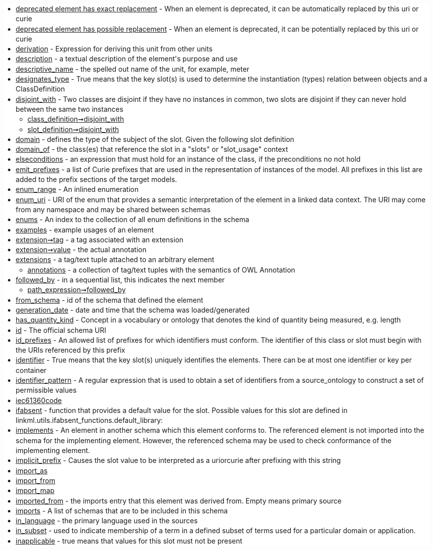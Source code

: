  * [deprecated element has exact replacement](deprecated_element_has_exact_replacement.md) - When an element is deprecated, it can be automatically replaced by this uri or curie
 * [deprecated element has possible replacement](deprecated_element_has_possible_replacement.md) - When an element is deprecated, it can be potentially replaced by this uri or curie
 * [derivation](derivation.md) - Expression for deriving this unit from other units
 * [description](description.md) - a textual description of the element's purpose and use
 * [descriptive_name](descriptive_name.md) - the spelled out name of the unit, for example, meter
 * [designates_type](designates_type.md) - True means that the key slot(s) is used to determine the instantiation (types) relation between objects and a ClassDefinition
 * [disjoint_with](disjoint_with.md) - Two classes are disjoint if they have no instances in common, two slots are disjoint if they can never hold between the same two instances
     * [class_definition➞disjoint_with](class_definition_disjoint_with.md)
     * [slot_definition➞disjoint_with](slot_definition_disjoint_with.md)
 * [domain](domain.md) - defines the type of the subject of the slot.  Given the following slot definition
 * [domain_of](domain_of.md) - the class(es) that reference the slot in a "slots" or "slot_usage" context
 * [elseconditions](elseconditions.md) - an expression that must hold for an instance of the class, if the preconditions no not hold
 * [emit_prefixes](emit_prefixes.md) - a list of Curie prefixes that are used in the representation of instances of the model.  All prefixes in this list are added to the prefix sections of the target models.
 * [enum_range](enum_range.md) - An inlined enumeration
 * [enum_uri](enum_uri.md) - URI of the enum that provides a semantic interpretation of the element in a linked data context. The URI may come from any namespace and may be shared between schemas
 * [enums](enums.md) - An index to the collection of all enum definitions in the schema
 * [examples](examples.md) - example usages of an element
 * [extension➞tag](extension_tag.md) - a tag associated with an extension
 * [extension➞value](extension_value.md) - the actual annotation
 * [extensions](extensions.md) - a tag/text tuple attached to an arbitrary element
     * [annotations](annotations.md) - a collection of tag/text tuples with the semantics of OWL Annotation
 * [followed_by](followed_by.md) - in a sequential list, this indicates the next member
     * [path_expression➞followed_by](path_expression_followed_by.md)
 * [from_schema](from_schema.md) - id of the schema that defined the element
 * [generation_date](generation_date.md) - date and time that the schema was loaded/generated
 * [has_quantity_kind](has_quantity_kind.md) - Concept in a vocabulary or ontology that denotes the kind of quantity being measured, e.g. length
 * [id](id.md) - The official schema URI
 * [id_prefixes](id_prefixes.md) - An allowed list of prefixes for which identifiers must conform. The identifier of this class or slot must begin with the URIs referenced by this prefix
 * [identifier](identifier.md) - True means that the key slot(s) uniquely identifies the elements. There can be at most one identifier or key per container
 * [identifier_pattern](identifier_pattern.md) - A regular expression that is used to obtain a set of identifiers from a source_ontology to construct a set of permissible values
 * [iec61360code](iec61360code.md)
 * [ifabsent](ifabsent.md) - function that provides a default value for the slot.  Possible values for this slot are defined in linkml.utils.ifabsent_functions.default_library:
 * [implements](implements.md) - An element in another schema which this element conforms to. The referenced element is not imported into the schema for the implementing element. However, the referenced schema may be used to check conformance of the implementing element.
 * [implicit_prefix](implicit_prefix.md) - Causes the slot value to be interpreted as a uriorcurie after prefixing with this string
 * [import_as](import_as.md)
 * [import_from](import_from.md)
 * [import_map](import_map.md)
 * [imported_from](imported_from.md) - the imports entry that this element was derived from.  Empty means primary source
 * [imports](imports.md) - A list of schemas that are to be included in this schema
 * [in_language](in_language.md) - the primary language used in the sources
 * [in_subset](in_subset.md) - used to indicate membership of a term in a defined subset of terms used for a particular domain or application.
 * [inapplicable](inapplicable.md) - true means that values for this slot must not be present